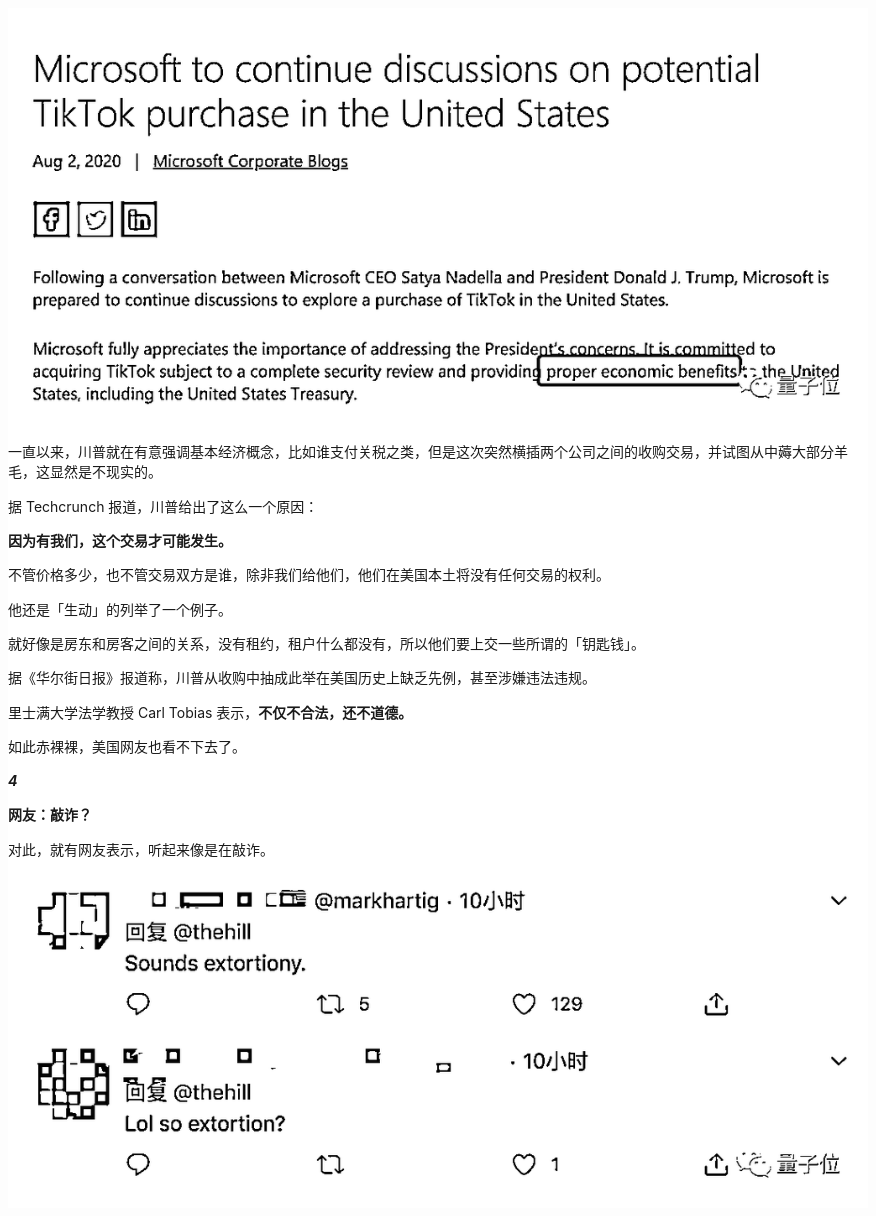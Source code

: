 ![](img/f1a1b22a0a5074dc1081c735c6b86a4c.png)

一直以来，川普就在有意强调基本经济概念，比如谁支付关税之类，但是这次突然横插两个公司之间的收购交易，并试图从中薅大部分羊毛，这显然是不现实的。

据 Techcrunch 报道，川普给出了这么一个原因：

**因为有我们，这个交易才可能发生。**

不管价格多少，也不管交易双方是谁，除非我们给他们，他们在美国本土将没有任何交易的权利。

他还是「生动」的列举了一个例子。

就好像是房东和房客之间的关系，没有租约，租户什么都没有，所以他们要上交一些所谓的「钥匙钱」。

据《华尔街日报》报道称，川普从收购中抽成此举在美国历史上缺乏先例，甚至涉嫌违法违规。

里士满大学法学教授 Carl Tobias 表示，**不仅不合法，还不道德。**

如此赤裸裸，美国网友也看不下去了。

***4***

**网友：敲诈？**

对此，就有网友表示，听起来像是在敲诈。

![](img/9afb703ac80787ebd25f998f13fe952d.png)
